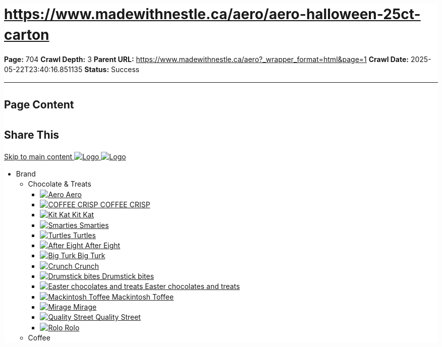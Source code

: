 # https://www.madewithnestle.ca/aero/aero-halloween-25ct-carton

**Page:** 704
**Crawl Depth:** 3
**Parent URL:** https://www.madewithnestle.ca/aero?_wrapper_format=html&page=1
**Crawl Date:** 2025-05-22T23:40:16.851135
**Status:** Success

---

## Page Content

## Share This
[](https://www.madewithnestle.ca/#facebook)[](https://www.madewithnestle.ca/#twitter)[](https://www.madewithnestle.ca/#pinterest)[](https://www.madewithnestle.ca/#email)[](https://www.madewithnestle.ca/#yummly)
[ Skip to main content ](https://www.madewithnestle.ca/aero/aero-halloween-25ct-carton#main-content)
[ ![Logo](https://www.madewithnestle.ca/sites/default/files/header-logo%403x.png) ![Logo](https://www.madewithnestle.ca/sites/default/files/header-mobile-logo%20%281%29.png) ](https://www.madewithnestle.ca/ "Home")
  * Brand
    * Chocolate & Treats
      * [ ![Aero](https://www.madewithnestle.ca/sites/default/files/styles/global_nav_image/public/aero_milk_42_g.png?itok=C66vPXI6) Aero ](https://www.madewithnestle.ca/aero)
      * [ ![COFFEE CRISP](https://www.madewithnestle.ca/sites/default/files/styles/global_nav_image/public/coffee_crisp_50g_1.png?itok=bxj5-T4g) COFFEE CRISP ](https://www.madewithnestle.ca/coffee-crisp)
      * [ ![Kit Kat](https://www.madewithnestle.ca/sites/default/files/styles/global_nav_image/public/nestle_categoty_choctreats-01-kitkat.png?itok=6vBqOCB_) Kit Kat ](https://www.madewithnestle.ca/kit-kat)
      * [ ![Smarties](https://www.madewithnestle.ca/sites/default/files/styles/global_nav_image/public/2021-07/00059800000604_CF__PNG_Custom.png?itok=MRxYzr10) Smarties ](https://www.madewithnestle.ca/smarties)
      * [ ![Turtles](https://www.madewithnestle.ca/sites/default/files/styles/global_nav_image/public/2025-04/Turtles_2024.png?itok=Mf-Oz2OS) Turtles ](https://www.madewithnestle.ca/turtles)
      * [ ![After Eight](https://www.madewithnestle.ca/sites/default/files/styles/global_nav_image/public/nestle_categoty_choctreats-01-after8.png?itok=-lguFodn) After Eight ](https://www.madewithnestle.ca/after-eight)
      * [ ![Big Turk](https://www.madewithnestle.ca/sites/default/files/styles/global_nav_image/public/nestle_categoty_choctreats-01-bigturk.png?itok=MDR8-gNU) Big Turk ](https://www.madewithnestle.ca/big-turk)
      * [ ![Crunch](https://www.madewithnestle.ca/sites/default/files/styles/global_nav_image/public/nestle_categoty_choctreats-01-crunch.png?itok=RgrgeCig) Crunch ](https://www.madewithnestle.ca/crunch)
      * [ ![Drumstick bites](https://www.madewithnestle.ca/sites/default/files/styles/global_nav_image/public/2025-02/drumstick-bites-brand-menu.png?itok=SljjpE7i) Drumstick bites ](https://www.madewithnestle.ca/drumstick-bites)
      * [ ![Easter chocolates and treats](https://www.madewithnestle.ca/sites/default/files/styles/global_nav_image/public/smarties_hide_me_eggs_0.png?itok=Kst1oBGr) Easter chocolates and treats ](https://www.madewithnestle.ca/easter-holiday)
      * [ ![Mackintosh Toffee](https://www.madewithnestle.ca/sites/default/files/styles/global_nav_image/public/nestle_categoty_choctreats-01-mackintosh.png?itok=Wmu2n330) Mackintosh Toffee ](https://www.madewithnestle.ca/mackintosh-toffee)
      * [ ![Mirage](https://www.madewithnestle.ca/sites/default/files/styles/global_nav_image/public/nestle_categoty_choctreats-01-mirage.png?itok=qrX-jhtv) Mirage ](https://www.madewithnestle.ca/mirage)
      * [ ![Quality Street](https://www.madewithnestle.ca/sites/default/files/styles/global_nav_image/public/2024-07/Quality_Street_2024.png?itok=NoKw3-oH) Quality Street ](https://www.madewithnestle.ca/quality-street)
      * [ ![Rolo](https://www.madewithnestle.ca/sites/default/files/styles/global_nav_image/public/rolo_52g_1.png?itok=kF-htW__) Rolo ](https://www.madewithnestle.ca/rolo)
    * Coffee